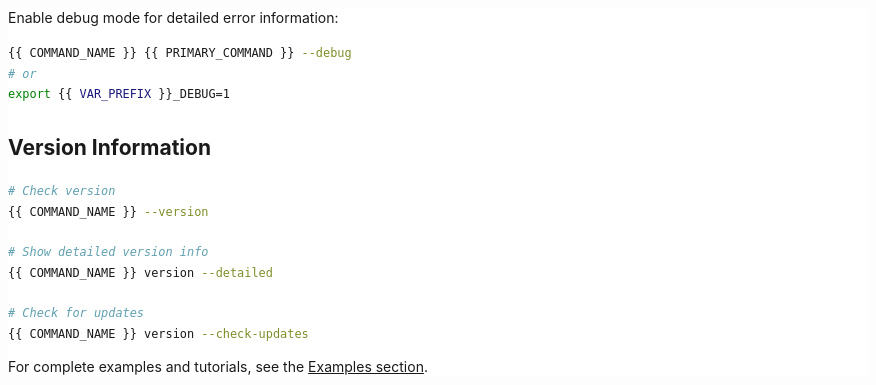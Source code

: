 Enable debug mode for detailed error information:

```bash
{{ COMMAND_NAME }} {{ PRIMARY_COMMAND }} --debug
# or
export {{ VAR_PREFIX }}_DEBUG=1
```

## Version Information

```bash
# Check version
{{ COMMAND_NAME }} --version

# Show detailed version info
{{ COMMAND_NAME }} version --detailed

# Check for updates
{{ COMMAND_NAME }} version --check-updates
```

For complete examples and tutorials, see the [Examples section](/examples/).